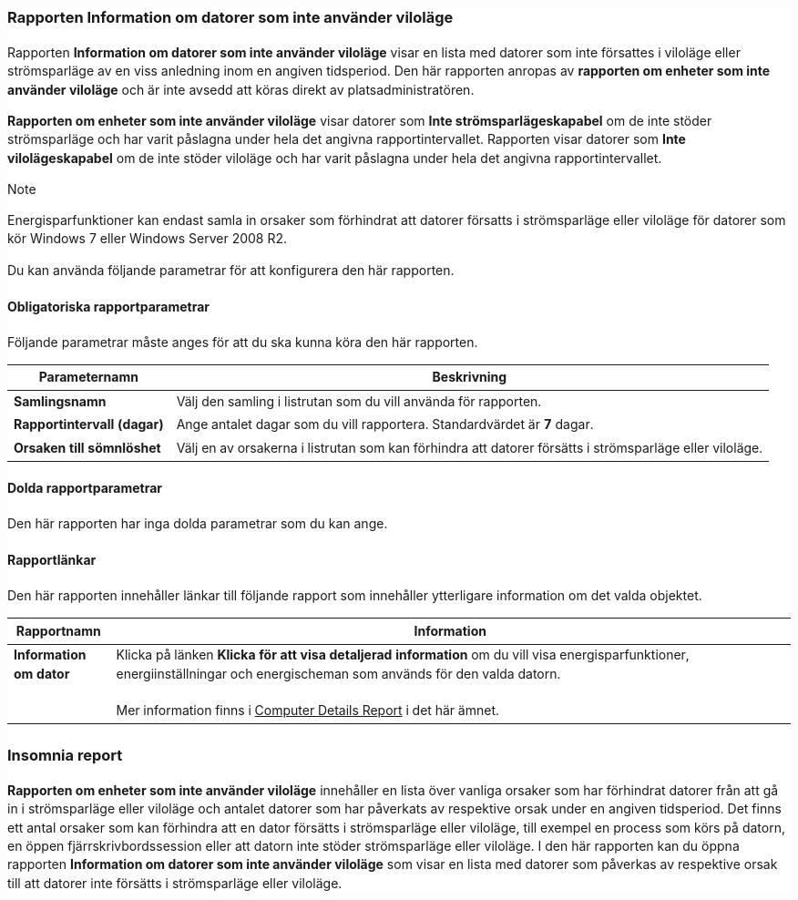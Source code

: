 ###  <a name="insomnia-computer-details-report"></a><a name="BKMK_Insomnia_Computer_Details"></a> Rapporten Information om datorer som inte använder viloläge  
 Rapporten **Information om datorer som inte använder viloläge** visar en lista med datorer som inte försattes i viloläge eller strömsparläge av en viss anledning inom en angiven tidsperiod. Den här rapporten anropas av **rapporten om enheter som inte använder viloläge** och är inte avsedd att köras direkt av platsadministratören.  

 **Rapporten om enheter som inte använder viloläge** visar datorer som **Inte strömsparlägeskapabel** om de inte stöder strömsparläge och har varit påslagna under hela det angivna rapportintervallet. Rapporten visar datorer som **Inte vilolägeskapabel** om de inte stöder viloläge och har varit påslagna under hela det angivna rapportintervallet.  

> [!NOTE]  
>  Energisparfunktioner kan endast samla in orsaker som förhindrat att datorer försatts i strömsparläge eller viloläge för datorer som kör Windows 7 eller Windows Server 2008 R2.  

 Du kan använda följande parametrar för att konfigurera den här rapporten.  

#### <a name="required-report-parameters"></a>Obligatoriska rapportparametrar  
 Följande parametrar måste anges för att du ska kunna köra den här rapporten.  

|Parameternamn|Beskrivning|  
|--------------------|-----------------|  
|**Samlingsnamn**|Välj den samling i listrutan som du vill använda för rapporten.|  
|**Rapportintervall (dagar)**|Ange antalet dagar som du vill rapportera. Standardvärdet är **7** dagar.|  
|**Orsaken till sömnlöshet**|Välj en av orsakerna i listrutan som kan förhindra att datorer försätts i strömsparläge eller viloläge.|  

#### <a name="hidden-report-parameters"></a>Dolda rapportparametrar  
 Den här rapporten har inga dolda parametrar som du kan ange.  

#### <a name="report-links"></a>Rapportlänkar  
 Den här rapporten innehåller länkar till följande rapport som innehåller ytterligare information om det valda objektet.  

|Rapportnamn|Information|  
|-----------------|-------------|  
|**Information om dator**|Klicka på länken **Klicka för att visa detaljerad information** om du vill visa energisparfunktioner, energiinställningar och energischeman som används för den valda datorn.<br /><br /> Mer information finns i [Computer Details Report](#BKMK_Computer_Details) i det här ämnet.|  

###  <a name="insomnia-report"></a><a name="BKMK_Insomnia"></a> Insomnia report  
 **Rapporten om enheter som inte använder viloläge** innehåller en lista över vanliga orsaker som har förhindrat datorer från att gå in i strömsparläge eller viloläge och antalet datorer som har påverkats av respektive orsak under en angiven tidsperiod. Det finns ett antal orsaker som kan förhindra att en dator försätts i strömsparläge eller viloläge, till exempel en process som körs på datorn, en öppen fjärrskrivbordssession eller att datorn inte stöder strömsparläge eller viloläge. I den här rapporten kan du öppna rapporten **Information om datorer som inte använder viloläge** som visar en lista med datorer som påverkas av respektive orsak till att datorer inte försätts i strömsparläge eller viloläge.  
